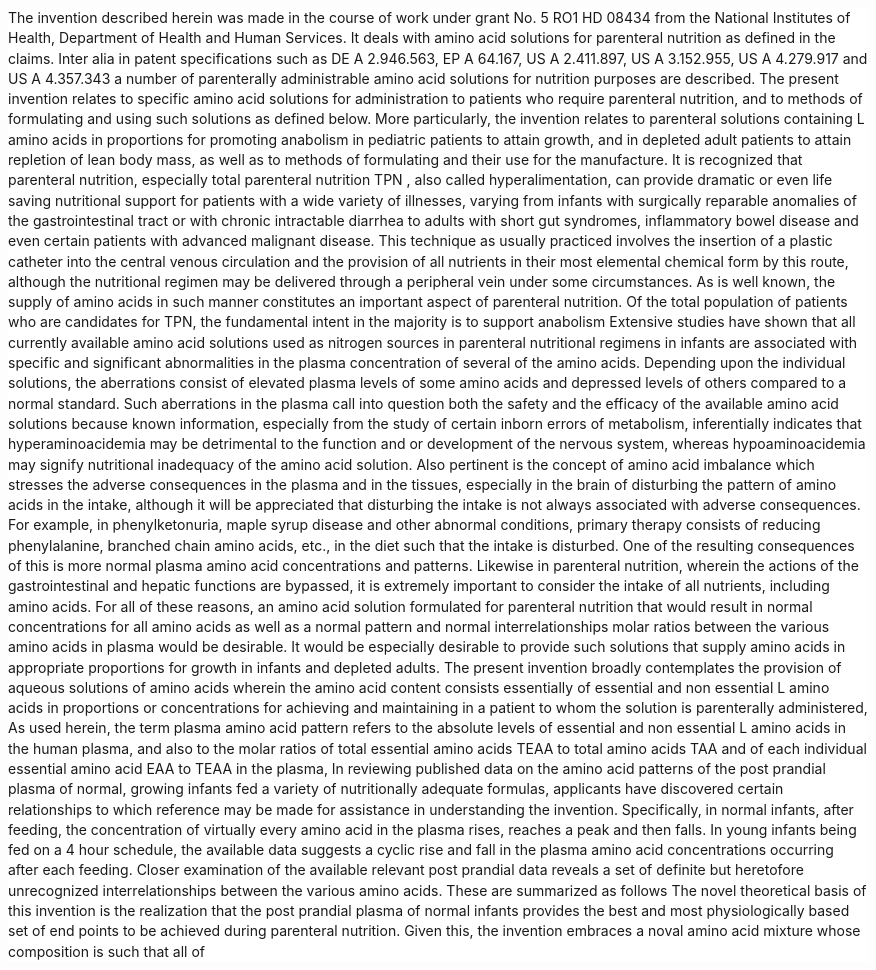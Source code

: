 The invention described herein was made in the course of work under grant No. 5 RO1 HD 08434 from the National Institutes of Health, Department of Health and Human Services. It deals with amino acid solutions for parenteral nutrition as defined in the claims. Inter alia in patent specifications such as DE A 2.946.563, EP A 64.167, US A 2.411.897, US A 3.152.955, US A 4.279.917 and US A 4.357.343 a number of parenterally administrable amino acid solutions for nutrition purposes are described. The present invention relates to specific amino acid solutions for administration to patients who require parenteral nutrition, and to methods of formulating and using such solutions as defined below. More particularly, the invention relates to parenteral solutions containing L amino acids in proportions for promoting anabolism in pediatric patients to attain growth, and in depleted adult patients to attain repletion of lean body mass, as well as to methods of formulating and their use for the manufacture. It is recognized that parenteral nutrition, especially total parenteral nutrition TPN , also called hyperalimentation, can provide dramatic or even life saving nutritional support for patients with a wide variety of illnesses, varying from infants with surgically reparable anomalies of the gastrointestinal tract or with chronic intractable diarrhea to adults with short gut syndromes, inflammatory bowel disease and even certain patients with advanced malignant disease. This technique as usually practiced involves the insertion of a plastic catheter into the central venous circulation and the provision of all nutrients in their most elemental chemical form by this route, although the nutritional regimen may be delivered through a peripheral vein under some circumstances. As is well known, the supply of amino acids in such manner constitutes an important aspect of parenteral nutrition. Of the total population of patients who are candidates for TPN, the fundamental intent in the majority is to support anabolism Extensive studies have shown that all currently available amino acid solutions used as nitrogen sources in parenteral nutritional regimens in infants are associated with specific and significant abnormalities in the plasma concentration of several of the amino acids. Depending upon the individual solutions, the aberrations consist of elevated plasma levels of some amino acids and depressed levels of others compared to a normal standard. Such aberrations in the plasma call into question both the safety and the efficacy of the available amino acid solutions because known information, especially from the study of certain inborn errors of metabolism, inferentially indicates that hyperaminoacidemia may be detrimental to the function and or development of the nervous system, whereas hypoaminoacidemia may signify nutritional inadequacy of the amino acid solution. Also pertinent is the concept of amino acid imbalance which stresses the adverse consequences in the plasma and in the tissues, especially in the brain of disturbing the pattern of amino acids in the intake, although it will be appreciated that disturbing the intake is not always associated with adverse consequences. For example, in phenylketonuria, maple syrup disease and other abnormal conditions, primary therapy consists of reducing phenylalanine, branched chain amino acids, etc., in the diet such that the intake is disturbed. One of the resulting consequences of this is more normal plasma amino acid concentrations and patterns. Likewise in parenteral nutrition, wherein the actions of the gastrointestinal and hepatic functions are bypassed, it is extremely important to consider the intake of all nutrients, including amino acids. For all of these reasons, an amino acid solution formulated for parenteral nutrition that would result in normal concentrations for all amino acids as well as a normal pattern and normal interrelationships molar ratios between the various amino acids in plasma would be desirable. It would be especially desirable to provide such solutions that supply amino acids in appropriate proportions for growth in infants and depleted adults. The present invention broadly contemplates the provision of aqueous solutions of amino acids wherein the amino acid content consists essentially of essential and non essential L amino acids in proportions or concentrations for achieving and maintaining in a patient to whom the solution is parenterally administered, As used herein, the term plasma amino acid pattern refers to the absolute levels of essential and non essential L amino acids in the human plasma, and also to the molar ratios of total essential amino acids TEAA to total amino acids TAA and of each individual essential amino acid EAA to TEAA in the plasma, In reviewing published data on the amino acid patterns of the post prandial plasma of normal, growing infants fed a variety of nutritionally adequate formulas, applicants have discovered certain relationships to which reference may be made for assistance in understanding the invention. Specifically, in normal infants, after feeding, the concentration of virtually every amino acid in the plasma rises, reaches a peak and then falls. In young infants being fed on a 4 hour schedule, the available data suggests a cyclic rise and fall in the plasma amino acid concentrations occurring after each feeding. Closer examination of the available relevant post prandial data reveals a set of definite but heretofore unrecognized interrelationships between the various amino acids. These are summarized as follows The novel theoretical basis of this invention is the realization that the post prandial plasma of normal infants provides the best and most physiologically based set of end points to be achieved during parenteral nutrition. Given this, the invention embraces a noval amino acid mixture whose composition is such that all of